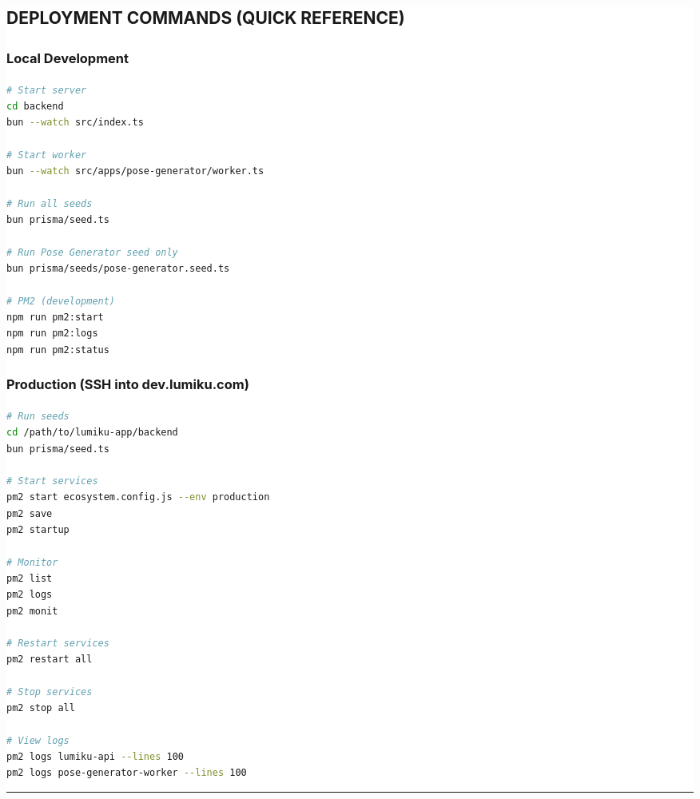 
## DEPLOYMENT COMMANDS (QUICK REFERENCE)

### Local Development
```bash
# Start server
cd backend
bun --watch src/index.ts

# Start worker
bun --watch src/apps/pose-generator/worker.ts

# Run all seeds
bun prisma/seed.ts

# Run Pose Generator seed only
bun prisma/seeds/pose-generator.seed.ts

# PM2 (development)
npm run pm2:start
npm run pm2:logs
npm run pm2:status
```

### Production (SSH into dev.lumiku.com)
```bash
# Run seeds
cd /path/to/lumiku-app/backend
bun prisma/seed.ts

# Start services
pm2 start ecosystem.config.js --env production
pm2 save
pm2 startup

# Monitor
pm2 list
pm2 logs
pm2 monit

# Restart services
pm2 restart all

# Stop services
pm2 stop all

# View logs
pm2 logs lumiku-api --lines 100
pm2 logs pose-generator-worker --lines 100
```

---